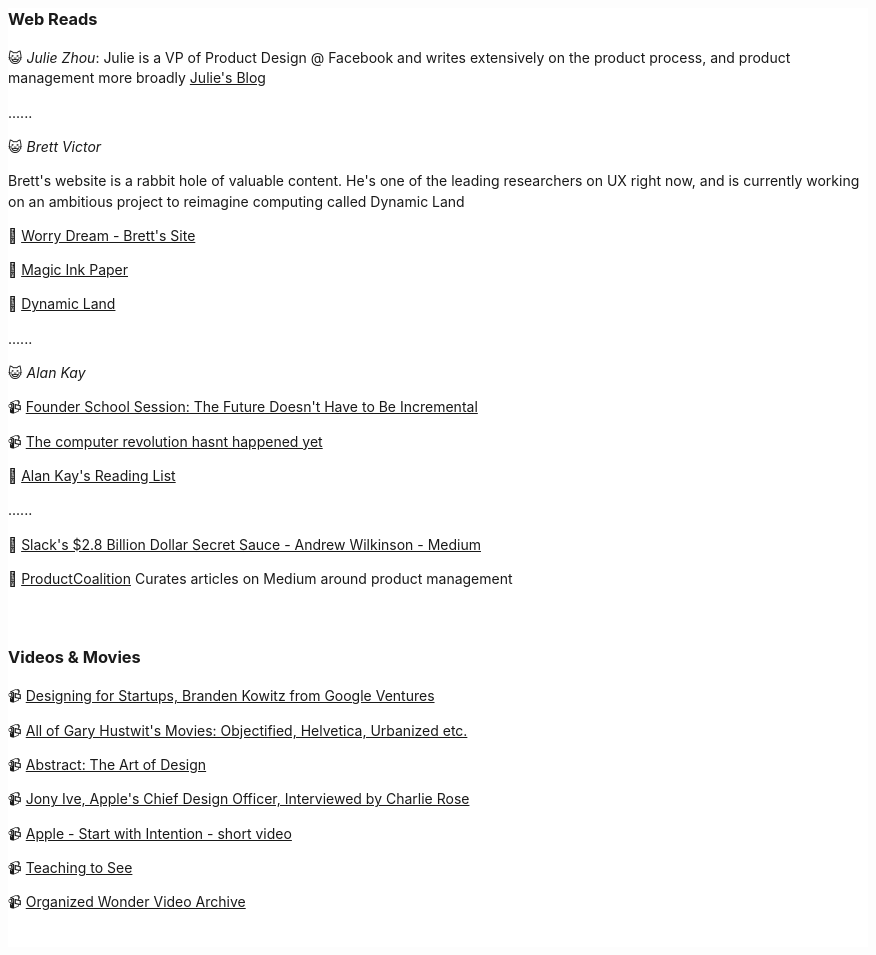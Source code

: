 ### Web Reads

😺 _Julie Zhou_:
Julie is a VP of Product Design @ Facebook and writes extensively on the product process, and product management more broadly
[Julie's Blog](https://medium.com/@joulee)

......

😺 _Brett Victor_

Brett's website is a rabbit hole of valuable content. He's one of the leading researchers on UX right now, and is currently working on an ambitious project to reimagine computing called Dynamic Land

📖 [Worry Dream - Brett's Site](http://worrydream.com/)

📖 [Magic Ink Paper](http://worrydream.com/#!/MagicInk)

📖 [Dynamic Land](https://dynamicland.org/)

......

😺 _Alan Kay_

📹 [Founder School Session: The Future Doesn't Have to Be Incremental](https://www.youtube.com/watch?v=gTAghAJcO1o)

📹 [The computer revolution hasnt happened yet](https://www.youtube.com/watch?v=oKg1hTOQXoY)

📖 [Alan Kay's Reading List](c2.com/cgi/wiki?AlanKaysReadingList)

......

📖 [Slack's $2.8 Billion Dollar Secret Sauce - Andrew Wilkinson - Medium](https://medium.com/@awilkinson/slack-s-2-8-billion-dollar-secret-sauce-5c5ec7117908)

📖 [ProductCoalition](https://productcoalition.com/) Curates articles on Medium around product management

<br/>

### Videos & Movies

📹 [Designing for Startups, Branden Kowitz from Google Ventures](https://www.youtube.com/watch?v=OpqybH1w4uI)

📹 [All of Gary Hustwit's Movies: Objectified, Helvetica, Urbanized etc.](http://www.hustwit.com/#)

📹 [Abstract: The Art of Design](https://www.netflix.com/title/80057883)

📹 [Jony Ive, Apple's Chief Design Officer, Interviewed by Charlie Rose]( https://charlierose.com/videos/25315)

📹 [Apple - Start with Intention - short video](https://vimeo.com/77720400)

📹 [Teaching to See](https://www.youtube.com/watch?v=ldSkPqZKBl0)

📹 [Organized Wonder Video Archive](http://www.organizedwonder.com/)

<br/>
